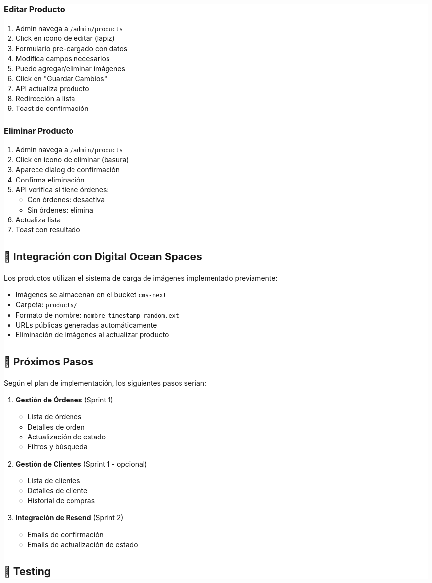 ### Editar Producto
1. Admin navega a `/admin/products`
2. Click en icono de editar (lápiz)
3. Formulario pre-cargado con datos
4. Modifica campos necesarios
5. Puede agregar/eliminar imágenes
6. Click en "Guardar Cambios"
7. API actualiza producto
8. Redirección a lista
9. Toast de confirmación

### Eliminar Producto
1. Admin navega a `/admin/products`
2. Click en icono de eliminar (basura)
3. Aparece dialog de confirmación
4. Confirma eliminación
5. API verifica si tiene órdenes:
   - Con órdenes: desactiva
   - Sin órdenes: elimina
6. Actualiza lista
7. Toast con resultado

## 🔄 Integración con Digital Ocean Spaces

Los productos utilizan el sistema de carga de imágenes implementado previamente:

- Imágenes se almacenan en el bucket `cms-next`
- Carpeta: `products/`
- Formato de nombre: `nombre-timestamp-random.ext`
- URLs públicas generadas automáticamente
- Eliminación de imágenes al actualizar producto

## 📝 Próximos Pasos

Según el plan de implementación, los siguientes pasos serían:

1. **Gestión de Órdenes** (Sprint 1)
   - Lista de órdenes
   - Detalles de orden
   - Actualización de estado
   - Filtros y búsqueda

2. **Gestión de Clientes** (Sprint 1 - opcional)
   - Lista de clientes
   - Detalles de cliente
   - Historial de compras

3. **Integración de Resend** (Sprint 2)
   - Emails de confirmación
   - Emails de actualización de estado

## 🎯 Testing

